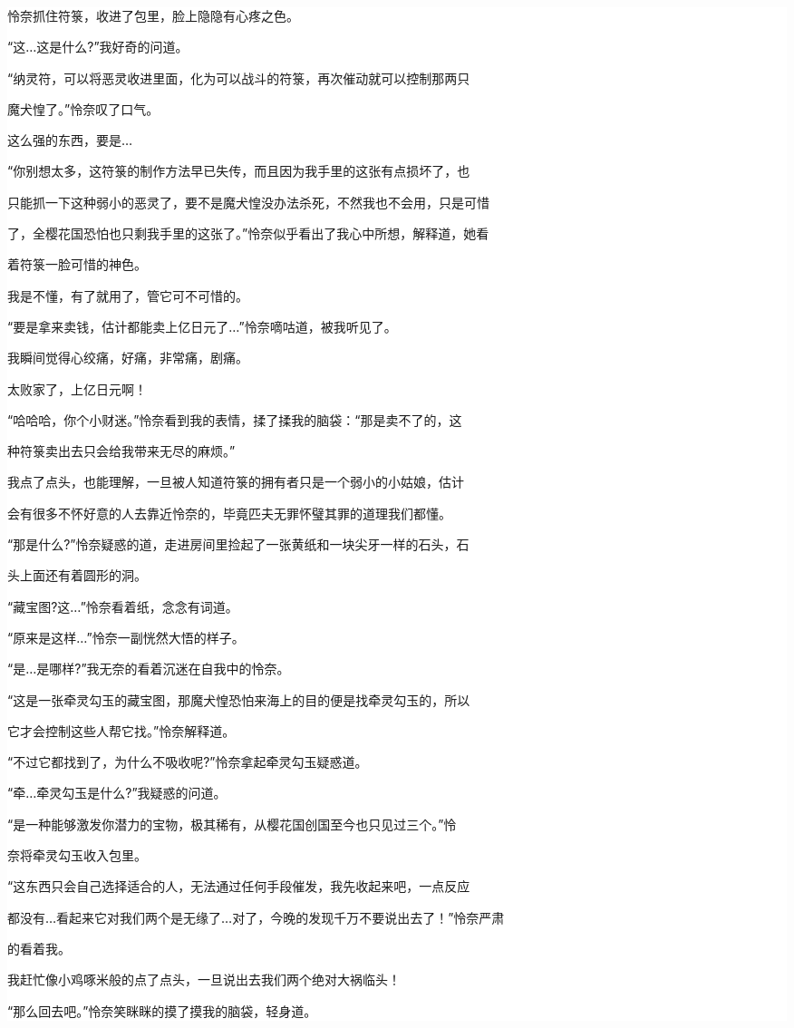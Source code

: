 怜奈抓住符箓，收进了包里，脸上隐隐有心疼之色。

“这…这是什么?”我好奇的问道。

“纳灵符，可以将恶灵收进里面，化为可以战斗的符箓，再次催动就可以控制那两只

魔犬惶了。”怜奈叹了口气。

这么强的东西，要是…

“你别想太多，这符箓的制作方法早已失传，而且因为我手里的这张有点损坏了，也

只能抓一下这种弱小的恶灵了，要不是魔犬惶没办法杀死，不然我也不会用，只是可惜

了，全樱花国恐怕也只剩我手里的这张了。”怜奈似乎看出了我心中所想，解释道，她看

着符箓一脸可惜的神色。

我是不懂，有了就用了，管它可不可惜的。

“要是拿来卖钱，估计都能卖上亿日元了…”怜奈嘀咕道，被我听见了。

我瞬间觉得心绞痛，好痛，非常痛，剧痛。

太败家了，上亿日元啊！

“哈哈哈，你个小财迷。”怜奈看到我的表情，揉了揉我的脑袋：“那是卖不了的，这

种符箓卖出去只会给我带来无尽的麻烦。”

我点了点头，也能理解，一旦被人知道符箓的拥有者只是一个弱小的小姑娘，估计

会有很多不怀好意的人去靠近怜奈的，毕竟匹夫无罪怀璧其罪的道理我们都懂。

“那是什么?”怜奈疑惑的道，走进房间里捡起了一张黄纸和一块尖牙一样的石头，石

头上面还有着圆形的洞。

“藏宝图?这…”怜奈看着纸，念念有词道。

“原来是这样…”怜奈一副恍然大悟的样子。

“是…是哪样?”我无奈的看着沉迷在自我中的怜奈。

“这是一张牵灵勾玉的藏宝图，那魔犬惶恐怕来海上的目的便是找牵灵勾玉的，所以

它才会控制这些人帮它找。”怜奈解释道。

“不过它都找到了，为什么不吸收呢?”怜奈拿起牵灵勾玉疑惑道。

“牵…牵灵勾玉是什么?”我疑惑的问道。

“是一种能够激发你潜力的宝物，极其稀有，从樱花国创国至今也只见过三个。”怜

奈将牵灵勾玉收入包里。

“这东西只会自己选择适合的人，无法通过任何手段催发，我先收起来吧，一点反应

都没有…看起来它对我们两个是无缘了…对了，今晚的发现千万不要说出去了！”怜奈严肃

的看着我。

我赶忙像小鸡啄米般的点了点头，一旦说出去我们两个绝对大祸临头！

“那么回去吧。”怜奈笑眯眯的摸了摸我的脑袋，轻身道。
